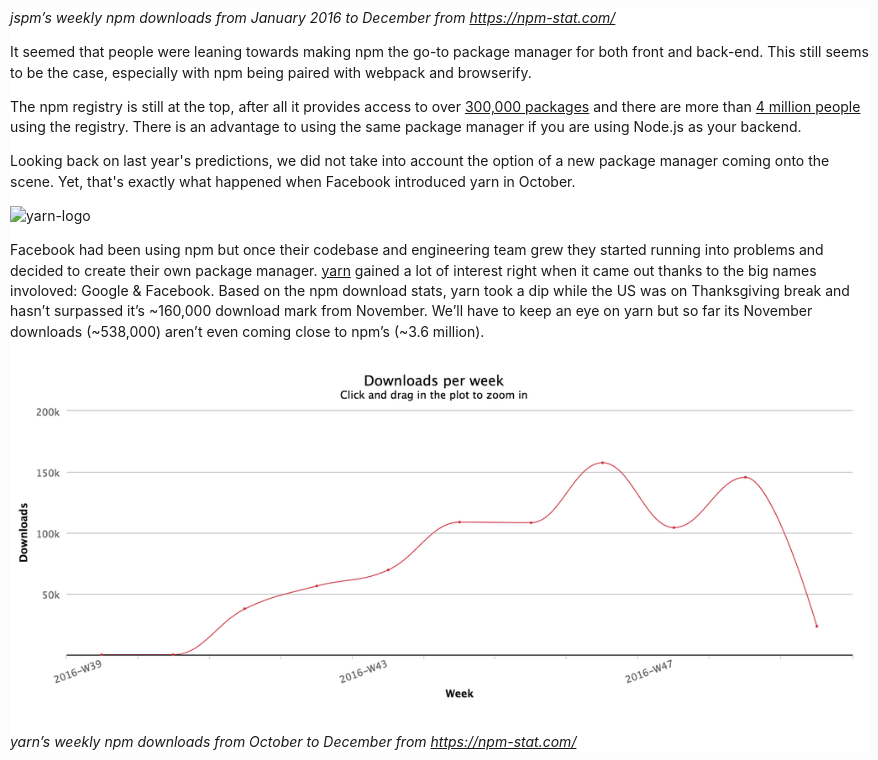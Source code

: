 *jspm’s weekly npm downloads from January 2016 to December from https://npm-stat.com/*


It seemed that people were leaning towards making npm the go-to package manager for both front and back-end. This still seems to be the case, especially with npm being paired with webpack and browserify.


The npm registry is still at the top, after all it provides access to over [300,000 packages](https://www.youtube.com/watch?v=5ikjwX2ur2U) and there are more than [4 million people](http://www.modulecounts.com/) using the registry. There is an advantage to using the same package manager if you are using Node.js as your backend.


Looking back on last year's predictions, we did not take into account the option of a new package manager coming onto the scene. Yet, that's exactly what happened when Facebook introduced yarn in October.


![yarn-logo](https://cdn1.tnwcdn.com/wp-content/blogs.dir/1/files/2016/10/Yarn-796x398.jpg)


Facebook had been using npm but once their codebase and engineering team grew they started running into problems and decided to create their own package manager. [yarn](https://yarnpkg.com/) gained a lot of interest right when it came out thanks to the big names involoved: Google & Facebook. Based on the npm download stats, yarn took a dip while the US was on Thanksgiving break and hasn’t surpassed it’s ~160,000 download mark from November. We’ll have to keep an eye on yarn but so far its November downloads (~538,000) aren’t even coming close to npm’s (~3.6 million).


![yarn-weekly-downloads-graph](yarn-weekly.png)

*yarn’s weekly npm downloads from October to December from https://npm-stat.com/*

